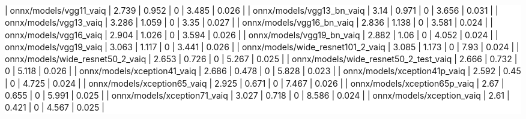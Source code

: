 | onnx/models/vgg11_vaiq                                             |       2.739 |         0.952 |            0 |          3.485 |       0.026 |
| onnx/models/vgg13_bn_vaiq                                          |       3.14  |         0.971 |            0 |          3.656 |       0.031 |
| onnx/models/vgg13_vaiq                                             |       3.286 |         1.059 |            0 |          3.35  |       0.027 |
| onnx/models/vgg16_bn_vaiq                                          |       2.836 |         1.138 |            0 |          3.581 |       0.024 |
| onnx/models/vgg16_vaiq                                             |       2.904 |         1.026 |            0 |          3.594 |       0.026 |
| onnx/models/vgg19_bn_vaiq                                          |       2.882 |         1.06  |            0 |          4.052 |       0.024 |
| onnx/models/vgg19_vaiq                                             |       3.063 |         1.117 |            0 |          3.441 |       0.026 |
| onnx/models/wide_resnet101_2_vaiq                                  |       3.085 |         1.173 |            0 |          7.93  |       0.024 |
| onnx/models/wide_resnet50_2_vaiq                                   |       2.653 |         0.726 |            0 |          5.267 |       0.025 |
| onnx/models/wide_resnet50_2_test_vaiq                              |       2.666 |         0.732 |            0 |          5.118 |       0.026 |
| onnx/models/xception41_vaiq                                        |       2.686 |         0.478 |            0 |          5.828 |       0.023 |
| onnx/models/xception41p_vaiq                                       |       2.592 |         0.45  |            0 |          4.725 |       0.024 |
| onnx/models/xception65_vaiq                                        |       2.925 |         0.671 |            0 |          7.467 |       0.026 |
| onnx/models/xception65p_vaiq                                       |       2.67  |         0.655 |            0 |          5.991 |       0.025 |
| onnx/models/xception71_vaiq                                        |       3.027 |         0.718 |            0 |          8.586 |       0.024 |
| onnx/models/xception_vaiq                                          |       2.61  |         0.421 |            0 |          4.567 |       0.025 |
